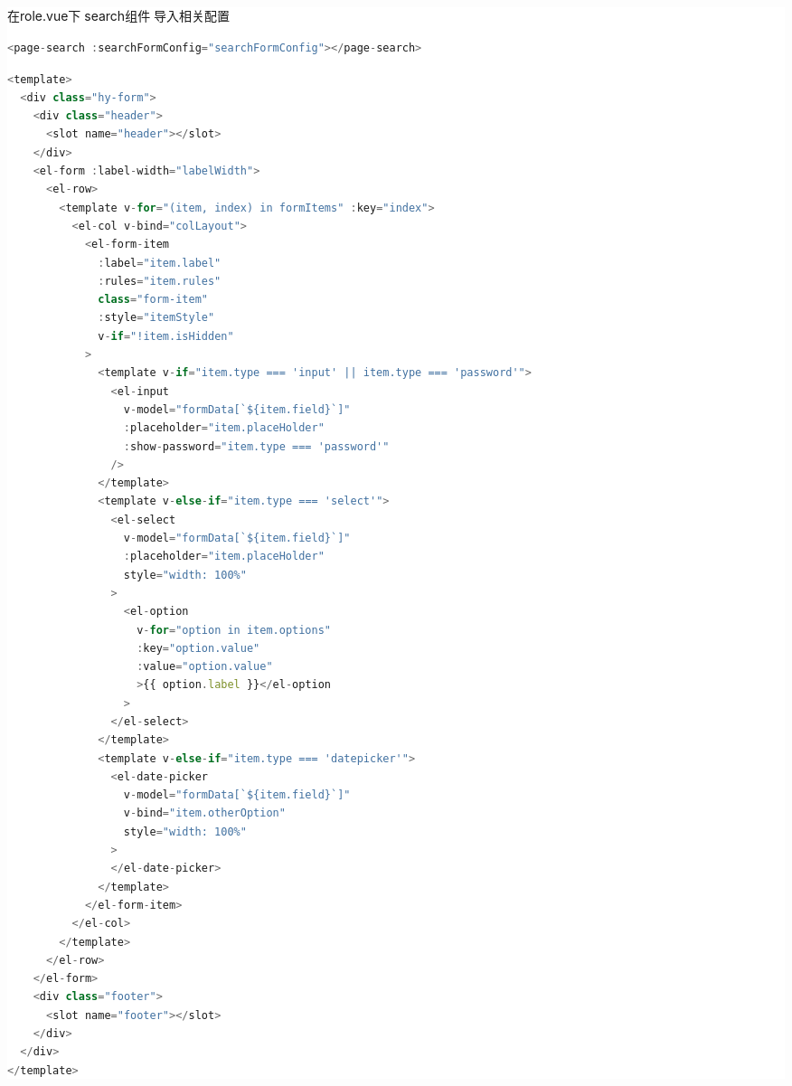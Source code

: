 在role.vue下 search组件 导入相关配置

```js
<page-search :searchFormConfig="searchFormConfig"></page-search>
```



```js
<template>
  <div class="hy-form">
    <div class="header">
      <slot name="header"></slot>
    </div>
    <el-form :label-width="labelWidth">
      <el-row>
        <template v-for="(item, index) in formItems" :key="index">
          <el-col v-bind="colLayout">
            <el-form-item
              :label="item.label"
              :rules="item.rules"
              class="form-item"
              :style="itemStyle"
              v-if="!item.isHidden"
            >
              <template v-if="item.type === 'input' || item.type === 'password'">
                <el-input
                  v-model="formData[`${item.field}`]"
                  :placeholder="item.placeHolder"
                  :show-password="item.type === 'password'"
                />
              </template>
              <template v-else-if="item.type === 'select'">
                <el-select
                  v-model="formData[`${item.field}`]"
                  :placeholder="item.placeHolder"
                  style="width: 100%"
                >
                  <el-option
                    v-for="option in item.options"
                    :key="option.value"
                    :value="option.value"
                    >{{ option.label }}</el-option
                  >
                </el-select>
              </template>
              <template v-else-if="item.type === 'datepicker'">
                <el-date-picker
                  v-model="formData[`${item.field}`]"
                  v-bind="item.otherOption"
                  style="width: 100%"
                >
                </el-date-picker>
              </template>
            </el-form-item>
          </el-col>
        </template>
      </el-row>
    </el-form>
    <div class="footer">
      <slot name="footer"></slot>
    </div>
  </div>
</template>
```
